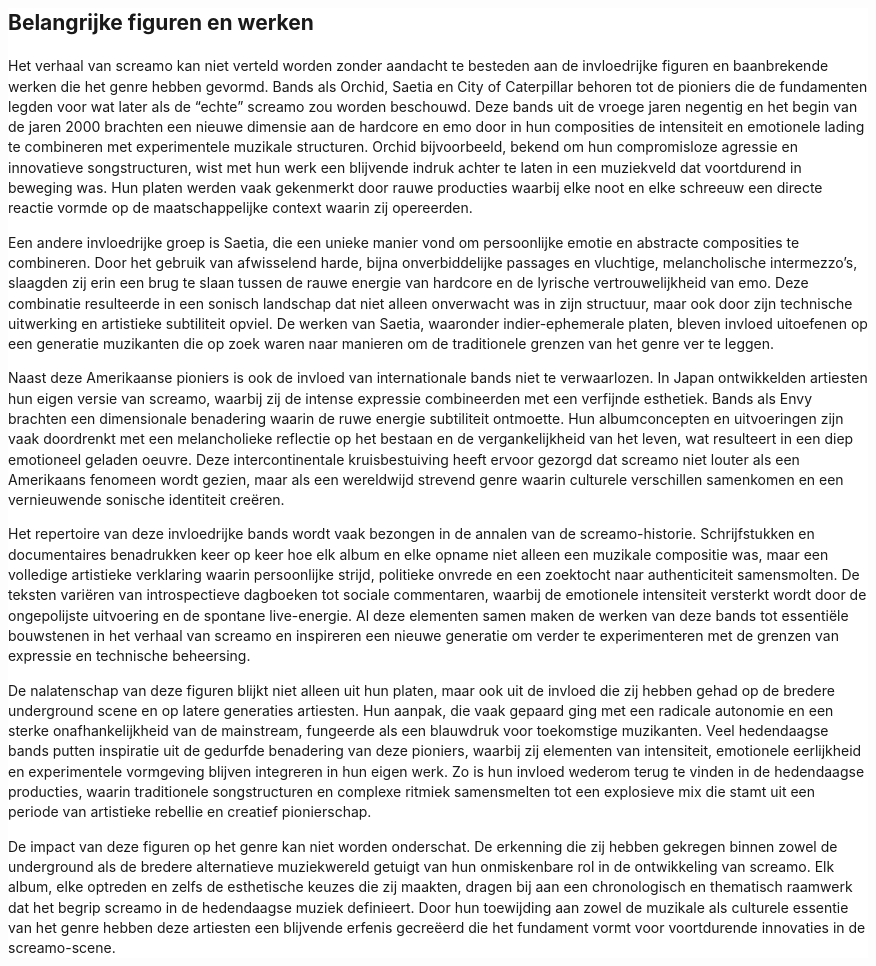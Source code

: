 
## Belangrijke figuren en werken

Het verhaal van screamo kan niet verteld worden zonder aandacht te besteden aan de invloedrijke figuren en baanbrekende werken die het genre hebben gevormd. Bands als Orchid, Saetia en City of Caterpillar behoren tot de pioniers die de fundamenten legden voor wat later als de “echte” screamo zou worden beschouwd. Deze bands uit de vroege jaren negentig en het begin van de jaren 2000 brachten een nieuwe dimensie aan de hardcore en emo door in hun composities de intensiteit en emotionele lading te combineren met experimentele muzikale structuren. Orchid bijvoorbeeld, bekend om hun compromisloze agressie en innovatieve songstructuren, wist met hun werk een blijvende indruk achter te laten in een muziekveld dat voortdurend in beweging was. Hun platen werden vaak gekenmerkt door rauwe producties waarbij elke noot en elke schreeuw een directe reactie vormde op de maatschappelijke context waarin zij opereerden.

Een andere invloedrijke groep is Saetia, die een unieke manier vond om persoonlijke emotie en abstracte composities te combineren. Door het gebruik van afwisselend harde, bijna onverbiddelijke passages en vluchtige, melancholische intermezzo’s, slaagden zij erin een brug te slaan tussen de rauwe energie van hardcore en de lyrische vertrouwelijkheid van emo. Deze combinatie resulteerde in een sonisch landschap dat niet alleen onverwacht was in zijn structuur, maar ook door zijn technische uitwerking en artistieke subtiliteit opviel. De werken van Saetia, waaronder indier-ephemerale platen, bleven invloed uitoefenen op een generatie muzikanten die op zoek waren naar manieren om de traditionele grenzen van het genre ver te leggen. 

Naast deze Amerikaanse pioniers is ook de invloed van internationale bands niet te verwaarlozen. In Japan ontwikkelden artiesten hun eigen versie van screamo, waarbij zij de intense expressie combineerden met een verfijnde esthetiek. Bands als Envy brachten een dimensionale benadering waarin de ruwe energie subtiliteit ontmoette. Hun albumconcepten en uitvoeringen zijn vaak doordrenkt met een melancholieke reflectie op het bestaan en de vergankelijkheid van het leven, wat resulteert in een diep emotioneel geladen oeuvre. Deze intercontinentale kruisbestuiving heeft ervoor gezorgd dat screamo niet louter als een Amerikaans fenomeen wordt gezien, maar als een wereldwijd strevend genre waarin culturele verschillen samenkomen en een vernieuwende sonische identiteit creëren.

Het repertoire van deze invloedrijke bands wordt vaak bezongen in de annalen van de screamo-historie. Schrijfstukken en documentaires benadrukken keer op keer hoe elk album en elke opname niet alleen een muzikale compositie was, maar een volledige artistieke verklaring waarin persoonlijke strijd, politieke onvrede en een zoektocht naar authenticiteit samensmolten. De teksten variëren van introspectieve dagboeken tot sociale commentaren, waarbij de emotionele intensiteit versterkt wordt door de ongepolijste uitvoering en de spontane live-energie. Al deze elementen samen maken de werken van deze bands tot essentiële bouwstenen in het verhaal van screamo en inspireren een nieuwe generatie om verder te experimenteren met de grenzen van expressie en technische beheersing.

De nalatenschap van deze figuren blijkt niet alleen uit hun platen, maar ook uit de invloed die zij hebben gehad op de bredere underground scene en op latere generaties artiesten. Hun aanpak, die vaak gepaard ging met een radicale autonomie en een sterke onafhankelijkheid van de mainstream, fungeerde als een blauwdruk voor toekomstige muzikanten. Veel hedendaagse bands putten inspiratie uit de gedurfde benadering van deze pioniers, waarbij zij elementen van intensiteit, emotionele eerlijkheid en experimentele vormgeving blijven integreren in hun eigen werk. Zo is hun invloed wederom terug te vinden in de hedendaagse producties, waarin traditionele songstructuren en complexe ritmiek samensmelten tot een explosieve mix die stamt uit een periode van artistieke rebellie en creatief pionierschap.

De impact van deze figuren op het genre kan niet worden onderschat. De erkenning die zij hebben gekregen binnen zowel de underground als de bredere alternatieve muziekwereld getuigt van hun onmiskenbare rol in de ontwikkeling van screamo. Elk album, elke optreden en zelfs de esthetische keuzes die zij maakten, dragen bij aan een chronologisch en thematisch raamwerk dat het begrip screamo in de hedendaagse muziek definieert. Door hun toewijding aan zowel de muzikale als culturele essentie van het genre hebben deze artiesten een blijvende erfenis gecreëerd die het fundament vormt voor voortdurende innovaties in de screamo-scene.
